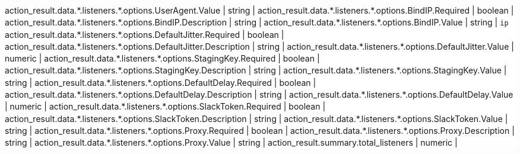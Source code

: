 action\_result\.data\.\*\.listeners\.\*\.options\.UserAgent\.Value | string | 
action\_result\.data\.\*\.listeners\.\*\.options\.BindIP\.Required | boolean | 
action\_result\.data\.\*\.listeners\.\*\.options\.BindIP\.Description | string | 
action\_result\.data\.\*\.listeners\.\*\.options\.BindIP\.Value | string |  `ip` 
action\_result\.data\.\*\.listeners\.\*\.options\.DefaultJitter\.Required | boolean | 
action\_result\.data\.\*\.listeners\.\*\.options\.DefaultJitter\.Description | string | 
action\_result\.data\.\*\.listeners\.\*\.options\.DefaultJitter\.Value | numeric | 
action\_result\.data\.\*\.listeners\.\*\.options\.StagingKey\.Required | boolean | 
action\_result\.data\.\*\.listeners\.\*\.options\.StagingKey\.Description | string | 
action\_result\.data\.\*\.listeners\.\*\.options\.StagingKey\.Value | string | 
action\_result\.data\.\*\.listeners\.\*\.options\.DefaultDelay\.Required | boolean | 
action\_result\.data\.\*\.listeners\.\*\.options\.DefaultDelay\.Description | string | 
action\_result\.data\.\*\.listeners\.\*\.options\.DefaultDelay\.Value | numeric | 
action\_result\.data\.\*\.listeners\.\*\.options\.SlackToken\.Required | boolean | 
action\_result\.data\.\*\.listeners\.\*\.options\.SlackToken\.Description | string | 
action\_result\.data\.\*\.listeners\.\*\.options\.SlackToken\.Value | string | 
action\_result\.data\.\*\.listeners\.\*\.options\.Proxy\.Required | boolean | 
action\_result\.data\.\*\.listeners\.\*\.options\.Proxy\.Description | string | 
action\_result\.data\.\*\.listeners\.\*\.options\.Proxy\.Value | string | 
action\_result\.summary\.total\_listeners | numeric | 